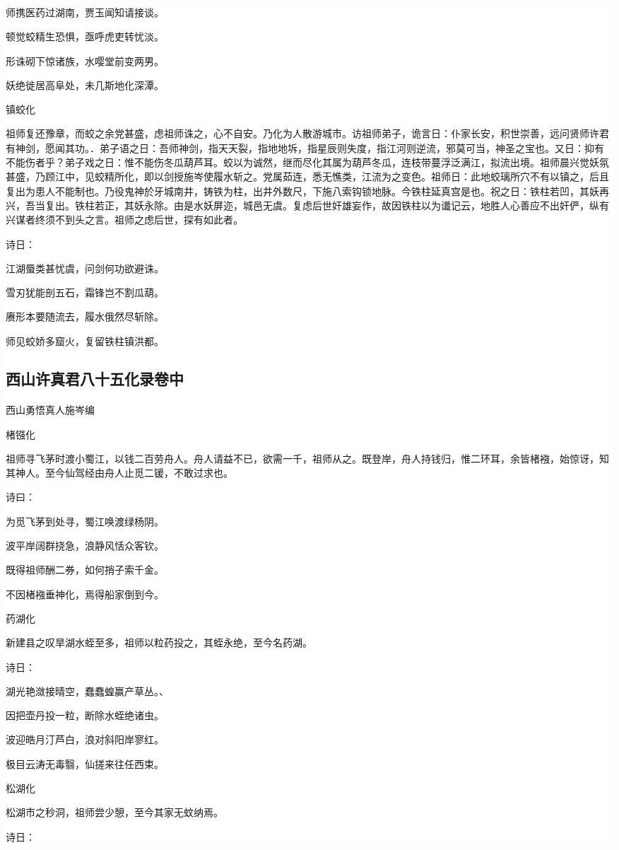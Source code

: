 师携医药过湖南，贾玉闻知请接谈。  

顿觉蛟精生恐惧，亟呼虎吏转忧淡。  

形诛砌下惊诸族，水嘤堂前变两男。  

妖绝徙居高阜处，未几斯地化深潭。  

镇蛟化  

祖师复还豫章，而蛟之余党甚盛，虑祖师诛之，心不自安。乃化为人散游城市。访祖师弟子，诡言日：仆家长安，积世崇善，远问贤师许君有神剑，愿闻其功。．弟子语之日：吾师神剑，指天天裂，指地地坼，指星辰则失度，指江河则逆流，邪莫可当，神圣之宝也。又日：抑有不能伤者乎？弟子戏之日：惟不能伤冬瓜葫芦耳。蛟以为诚然，继而尽化其属为葫芦冬瓜，连枝带蔓浮泛满江，拟流出境。祖师晨兴觉妖氛甚盛，乃顾江中，见蛟精所化，即以剑授施岑使履水斩之。党属茹连，悉无憔类，江流为之变色。祖师日：此地蛟璃所穴不有以镇之，后且复出为患人不能制也。乃役鬼神於牙城南井，铸铁为柱，出井外数尺，下施八索钩锁地脉。今铁柱延真宫是也。祝之日：铁柱若凹，其妖再兴，吾当复出。铁柱若正，其妖永除。由是水妖屏迩，城邑无虞。复虑后世奸雄妄作，故因铁柱以为谶记云，地胜人心善应不出奸俨，纵有兴谋者终须不到头之言。祖师之虑后世，探有如此者。  

诗日：  

江湖蜃类甚忧虞，问剑何功欲避诛。  

雪刃犹能剖五石，霜锋岂不割瓜葫。  

赓形本要随流去，履水俄然尽斩除。  

师见蛟娇多窟火，复留铁柱镇洪都。  

## 西山许真君八十五化录卷中

西山勇悟真人施岑编  

楮镪化  

祖师寻飞茅时渡小蜀江，以钱二百劳舟人。舟人请益不已，欲需一千，祖师从之。既登岸，舟人持钱归，惟二环耳，余皆楮襁，始惊讶，知其神人。至今仙驾经由舟人止觅二锾，不敢过求也。  

诗曰：  

为觅飞茅到处寻，蜀江唤渡绿杨阴。  

波平岸阔群挠急，浪静风恬众客钦。  

既得祖师酬二券，如何捎子索千金。  

不因楮襁垂神化，焉得船家倒到今。  

药湖化  

新建县之叹旱湖水蛭至多，祖师以粒药投之，其蛭永绝，至今名药湖。  

诗日：  

湖光艳潋接晴空，蠢蠢蝗赢产草丛。、  

因把壶丹投一粒，断除水蛭绝诸虫。  

波迎皓月汀芦白，浪对斜阳岸寥红。  

极目云涛无毒翳，仙搓来往任西束。  

松湖化  

松湖市之秒洞，祖师尝少憩，至今其家无蚊纳焉。  

诗日：  
